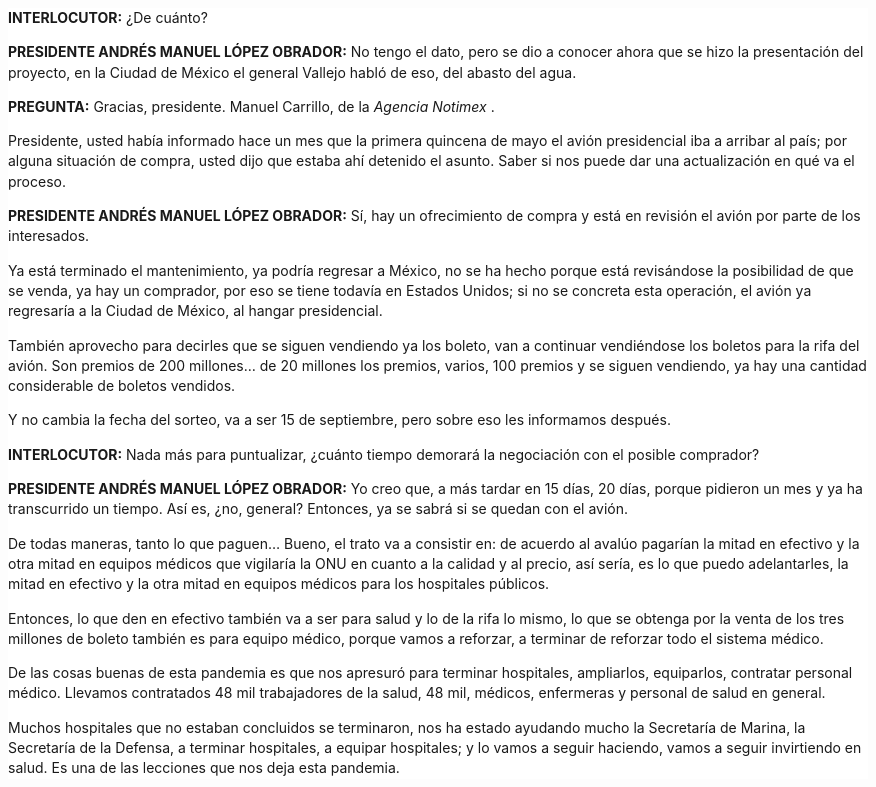 **INTERLOCUTOR:** ¿De cuánto?

**PRESIDENTE ANDRÉS MANUEL LÓPEZ OBRADOR:** No tengo el dato, pero se dio a
conocer ahora que se hizo la presentación del proyecto, en la Ciudad de México
el general Vallejo habló de eso, del abasto del agua.

**PREGUNTA:** Gracias, presidente. Manuel Carrillo, de la _Agencia Notimex_ .

Presidente, usted había informado hace un mes que la primera quincena de mayo
el avión presidencial iba a arribar al país; por alguna situación de compra,
usted dijo que estaba ahí detenido el asunto. Saber si nos puede dar una
actualización en qué va el proceso.

**PRESIDENTE ANDRÉS MANUEL LÓPEZ OBRADOR:** Sí, hay un ofrecimiento de compra
y está en revisión el avión por parte de los interesados.

Ya está terminado el mantenimiento, ya podría regresar a México, no se ha
hecho porque está revisándose la posibilidad de que se venda, ya hay un
comprador, por eso se tiene todavía en Estados Unidos; si no se concreta esta
operación, el avión ya regresaría a la Ciudad de México, al hangar
presidencial.

También aprovecho para decirles que se siguen vendiendo ya los boleto, van a
continuar vendiéndose los boletos para la rifa del avión. Son premios de 200
millones… de 20 millones los premios, varios, 100 premios y se siguen
vendiendo, ya hay una cantidad considerable de boletos vendidos.

Y no cambia la fecha del sorteo, va a ser 15 de septiembre, pero sobre eso les
informamos después.

**INTERLOCUTOR:** Nada más para puntualizar, ¿cuánto tiempo demorará la
negociación con el posible comprador?

**PRESIDENTE ANDRÉS MANUEL LÓPEZ OBRADOR:** Yo creo que, a más tardar en 15
días, 20 días, porque pidieron un mes y ya ha transcurrido un tiempo. Así es,
¿no, general? Entonces, ya se sabrá si se quedan con el avión.

De todas maneras, tanto lo que paguen… Bueno, el trato va a consistir en: de
acuerdo al avalúo pagarían la mitad en efectivo y la otra mitad en equipos
médicos que vigilaría la ONU en cuanto a la calidad y al precio, así sería, es
lo que puedo adelantarles, la mitad en efectivo y la otra mitad en equipos
médicos para los hospitales públicos.

Entonces, lo que den en efectivo también va a ser para salud y lo de la rifa
lo mismo, lo que se obtenga por la venta de los tres millones de boleto
también es para equipo médico, porque vamos a reforzar, a terminar de reforzar
todo el sistema médico.

De las cosas buenas de esta pandemia es que nos apresuró para terminar
hospitales, ampliarlos, equiparlos, contratar personal médico. Llevamos
contratados 48 mil trabajadores de la salud, 48 mil, médicos, enfermeras y
personal de salud en general.

Muchos hospitales que no estaban concluidos se terminaron, nos ha estado
ayudando mucho la Secretaría de Marina, la Secretaría de la Defensa, a
terminar hospitales, a equipar hospitales; y lo vamos a seguir haciendo, vamos
a seguir invirtiendo en salud. Es una de las lecciones que nos deja esta
pandemia.
